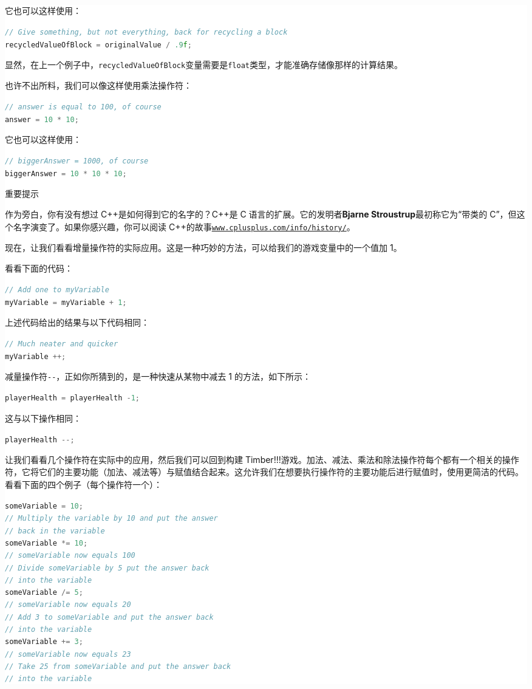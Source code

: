 它也可以这样使用：

```cpp
// Give something, but not everything, back for recycling a block
recycledValueOfBlock = originalValue / .9f;
```

显然，在上一个例子中，`recycledValueOfBlock`变量需要是`float`类型，才能准确存储像那样的计算结果。

也许不出所料，我们可以像这样使用乘法操作符：

```cpp
// answer is equal to 100, of course
answer = 10 * 10;
```

它也可以这样使用：

```cpp
// biggerAnswer = 1000, of course
biggerAnswer = 10 * 10 * 10;
```

重要提示

作为旁白，你有没有想过 C++是如何得到它的名字的？C++是 C 语言的扩展。它的发明者**Bjarne Stroustrup**最初称它为“带类的 C”，但这个名字演变了。如果你感兴趣，你可以阅读 C++的故事[`www.cplusplus.com/info/history/`](http://www.cplusplus.com/info/history/)。

现在，让我们看看增量操作符的实际应用。这是一种巧妙的方法，可以给我们的游戏变量中的一个值加 1。

看看下面的代码：

```cpp
// Add one to myVariable
myVariable = myVariable + 1;
```

上述代码给出的结果与以下代码相同：

```cpp
// Much neater and quicker
myVariable ++;
```

减量操作符`--`，正如你所猜到的，是一种快速从某物中减去 1 的方法，如下所示：

```cpp
playerHealth = playerHealth -1;
```

这与以下操作相同：

```cpp
playerHealth --;
```

让我们看看几个操作符在实际中的应用，然后我们可以回到构建 Timber!!!游戏。加法、减法、乘法和除法操作符每个都有一个相关的操作符，它将它们的主要功能（加法、减法等）与赋值结合起来。这允许我们在想要执行操作符的主要功能后进行赋值时，使用更简洁的代码。看看下面的四个例子（每个操作符一个）：

```cpp
someVariable = 10;
// Multiply the variable by 10 and put the answer 
// back in the variable
someVariable *= 10;
// someVariable now equals 100
// Divide someVariable by 5 put the answer back 
// into the variable
someVariable /= 5;
// someVariable now equals 20
// Add 3 to someVariable and put the answer back 
// into the variable
someVariable += 3;
// someVariable now equals 23
// Take 25 from someVariable and put the answer back 
// into the variable
```